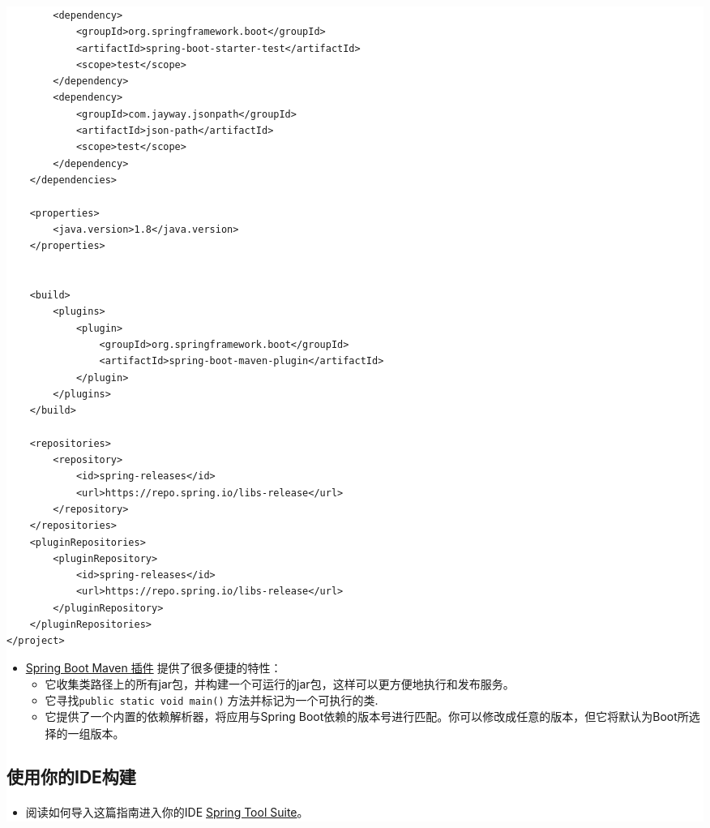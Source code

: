 ```
        <dependency>
            <groupId>org.springframework.boot</groupId>
            <artifactId>spring-boot-starter-test</artifactId>
            <scope>test</scope>
        </dependency>
        <dependency>
            <groupId>com.jayway.jsonpath</groupId>
            <artifactId>json-path</artifactId>
            <scope>test</scope>
        </dependency>
    </dependencies>

    <properties>
        <java.version>1.8</java.version>
    </properties>


    <build>
        <plugins>
            <plugin>
                <groupId>org.springframework.boot</groupId>
                <artifactId>spring-boot-maven-plugin</artifactId>
            </plugin>
        </plugins>
    </build>

    <repositories>
        <repository>
            <id>spring-releases</id>
            <url>https://repo.spring.io/libs-release</url>
        </repository>
    </repositories>
    <pluginRepositories>
        <pluginRepository>
            <id>spring-releases</id>
            <url>https://repo.spring.io/libs-release</url>
        </pluginRepository>
    </pluginRepositories>
</project>
```

- [Spring Boot Maven 插件](https://github.com/spring-projects/spring-boot/tree/master/spring-boot-tools/spring-boot-maven-plugin) 提供了很多便捷的特性：
  - 它收集类路径上的所有jar包，并构建一个可运行的jar包，这样可以更方便地执行和发布服务。
  - 它寻找`public static void main()` 方法并标记为一个可执行的类.
  - 它提供了一个内置的依赖解析器，将应用与Spring Boot依赖的版本号进行匹配。你可以修改成任意的版本，但它将默认为Boot所选择的一组版本。

## 使用你的IDE构建

- 阅读如何导入这篇指南进入你的IDE [Spring Tool Suite](https://spring.io/guides/gs/sts/)。
